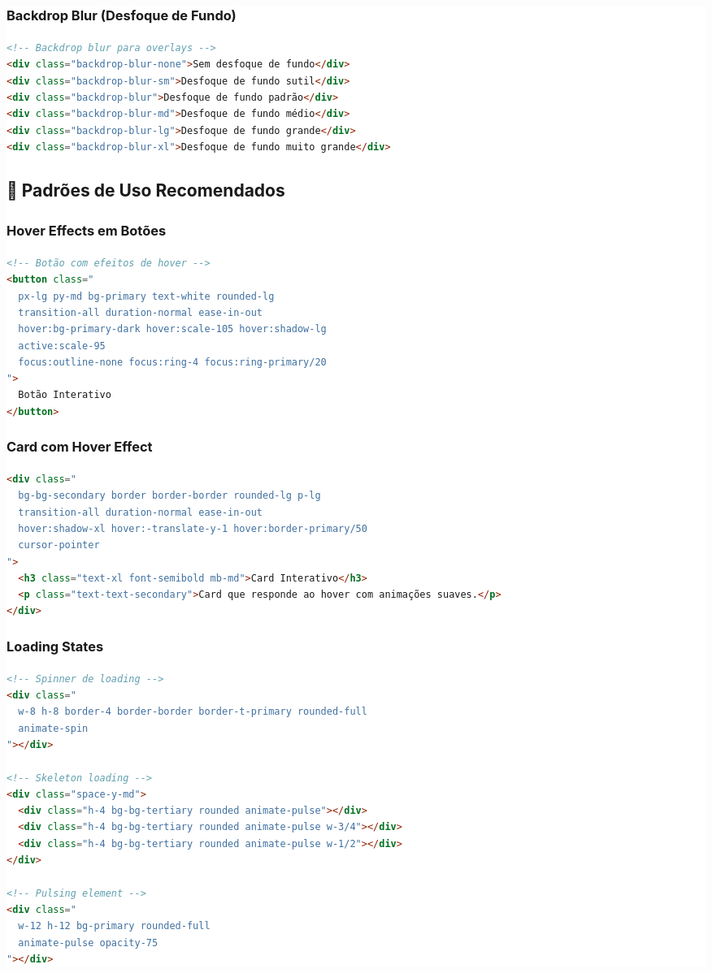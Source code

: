 ### **Backdrop Blur (Desfoque de Fundo)**
```html
<!-- Backdrop blur para overlays -->
<div class="backdrop-blur-none">Sem desfoque de fundo</div>
<div class="backdrop-blur-sm">Desfoque de fundo sutil</div>
<div class="backdrop-blur">Desfoque de fundo padrão</div>
<div class="backdrop-blur-md">Desfoque de fundo médio</div>
<div class="backdrop-blur-lg">Desfoque de fundo grande</div>
<div class="backdrop-blur-xl">Desfoque de fundo muito grande</div>
```

## 🎯 **Padrões de Uso Recomendados**

### **Hover Effects em Botões**
```html
<!-- Botão com efeitos de hover -->
<button class="
  px-lg py-md bg-primary text-white rounded-lg
  transition-all duration-normal ease-in-out
  hover:bg-primary-dark hover:scale-105 hover:shadow-lg
  active:scale-95
  focus:outline-none focus:ring-4 focus:ring-primary/20
">
  Botão Interativo
</button>
```

### **Card com Hover Effect**
```html
<div class="
  bg-bg-secondary border border-border rounded-lg p-lg
  transition-all duration-normal ease-in-out
  hover:shadow-xl hover:-translate-y-1 hover:border-primary/50
  cursor-pointer
">
  <h3 class="text-xl font-semibold mb-md">Card Interativo</h3>
  <p class="text-text-secondary">Card que responde ao hover com animações suaves.</p>
</div>
```

### **Loading States**
```html
<!-- Spinner de loading -->
<div class="
  w-8 h-8 border-4 border-border border-t-primary rounded-full
  animate-spin
"></div>

<!-- Skeleton loading -->
<div class="space-y-md">
  <div class="h-4 bg-bg-tertiary rounded animate-pulse"></div>
  <div class="h-4 bg-bg-tertiary rounded animate-pulse w-3/4"></div>
  <div class="h-4 bg-bg-tertiary rounded animate-pulse w-1/2"></div>
</div>

<!-- Pulsing element -->
<div class="
  w-12 h-12 bg-primary rounded-full
  animate-pulse opacity-75
"></div>
```
